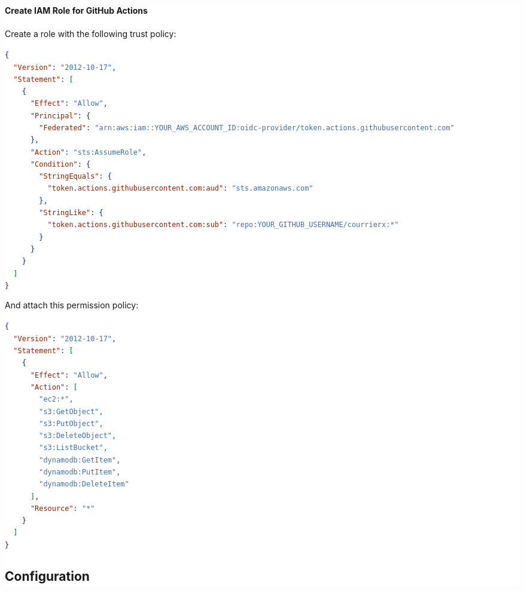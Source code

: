 #### Create IAM Role for GitHub Actions

Create a role with the following trust policy:

```json
{
  "Version": "2012-10-17",
  "Statement": [
    {
      "Effect": "Allow",
      "Principal": {
        "Federated": "arn:aws:iam::YOUR_AWS_ACCOUNT_ID:oidc-provider/token.actions.githubusercontent.com"
      },
      "Action": "sts:AssumeRole",
      "Condition": {
        "StringEquals": {
          "token.actions.githubusercontent.com:aud": "sts.amazonaws.com"
        },
        "StringLike": {
          "token.actions.githubusercontent.com:sub": "repo:YOUR_GITHUB_USERNAME/courrierx:*"
        }
      }
    }
  ]
}
```

And attach this permission policy:

```json
{
  "Version": "2012-10-17",
  "Statement": [
    {
      "Effect": "Allow",
      "Action": [
        "ec2:*",
        "s3:GetObject",
        "s3:PutObject",
        "s3:DeleteObject",
        "s3:ListBucket",
        "dynamodb:GetItem",
        "dynamodb:PutItem",
        "dynamodb:DeleteItem"
      ],
      "Resource": "*"
    }
  ]
}
```

## Configuration
